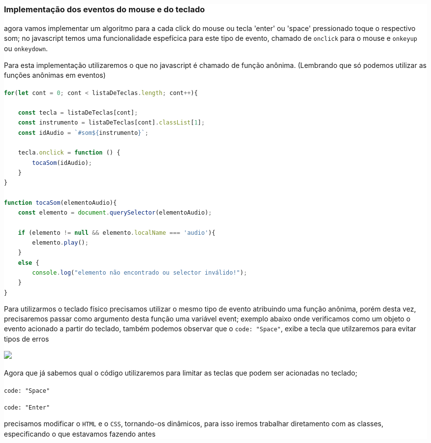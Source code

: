 

### Implementação dos eventos do mouse e do teclado

agora vamos implementar um algoritmo para a cada click do  mouse ou tecla 'enter' ou 'space' pressionado toque o respectivo som; no javascript temos uma funcionalidade espefícica para este tipo de evento, chamado de `onclick` para o mouse e `onkeyup` ou `onkeydown`.



Para esta implementação utilizaremos o que no javascript é chamado de função anônima. (Lembrando que só podemos utilizar as funções anônimas em eventos)

```javascript
for(let cont = 0; cont < listaDeTeclas.length; cont++){

    const tecla = listaDeTeclas[cont];
    const instrumento = listaDeTeclas[cont].classList[1];
    const idAudio = `#som${instrumento}`;
   
    tecla.onclick = function () {
        tocaSom(idAudio);
    }
}

function tocaSom(elementoAudio){
    const elemento = document.querySelector(elementoAudio);

    if (elemento != null && elemento.localName === 'audio'){
        elemento.play();
    } 
    else {
        console.log("elemento não encontrado ou selector inválido!");
    }
}
```



Para utilizarmos o teclado físico precisamos utilizar o mesmo tipo de evento atribuindo uma função anônima, porém desta vez, precisaremos passar como argumento desta função uma variável event; exemplo abaixo onde verificamos como um objeto o evento acionado a partir do teclado, também podemos observar que o `code: "Space"`, exibe a tecla que utilzaremos para evitar tipos de erros

![](C:\Users\55199\AppData\Roaming\marktext\images\2023-02-14-23-10-17-image.png)



Agora que já sabemos qual o código utilizaremos para limitar as teclas que podem ser acionadas no teclado;

`code: "Space"`

`code: "Enter"`



precisamos modificar o `HTML` e o `CSS`, tornando-os dinâmicos, para isso iremos trabalhar diretamento com as classes, especificando o que estavamos fazendo antes
